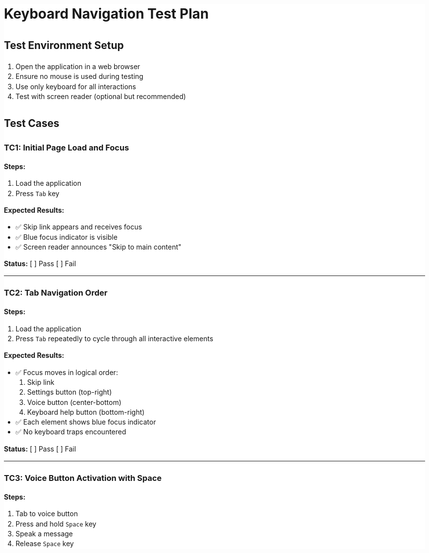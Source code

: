 # Keyboard Navigation Test Plan

## Test Environment Setup

1. Open the application in a web browser
2. Ensure no mouse is used during testing
3. Use only keyboard for all interactions
4. Test with screen reader (optional but recommended)

## Test Cases

### TC1: Initial Page Load and Focus

**Steps:**
1. Load the application
2. Press `Tab` key

**Expected Results:**
- ✅ Skip link appears and receives focus
- ✅ Blue focus indicator is visible
- ✅ Screen reader announces "Skip to main content"

**Status:** [ ] Pass [ ] Fail

---

### TC2: Tab Navigation Order

**Steps:**
1. Load the application
2. Press `Tab` repeatedly to cycle through all interactive elements

**Expected Results:**
- ✅ Focus moves in logical order:
  1. Skip link
  2. Settings button (top-right)
  3. Voice button (center-bottom)
  4. Keyboard help button (bottom-right)
- ✅ Each element shows blue focus indicator
- ✅ No keyboard traps encountered

**Status:** [ ] Pass [ ] Fail

---

### TC3: Voice Button Activation with Space

**Steps:**
1. Tab to voice button
2. Press and hold `Space` key
3. Speak a message
4. Release `Space` key
